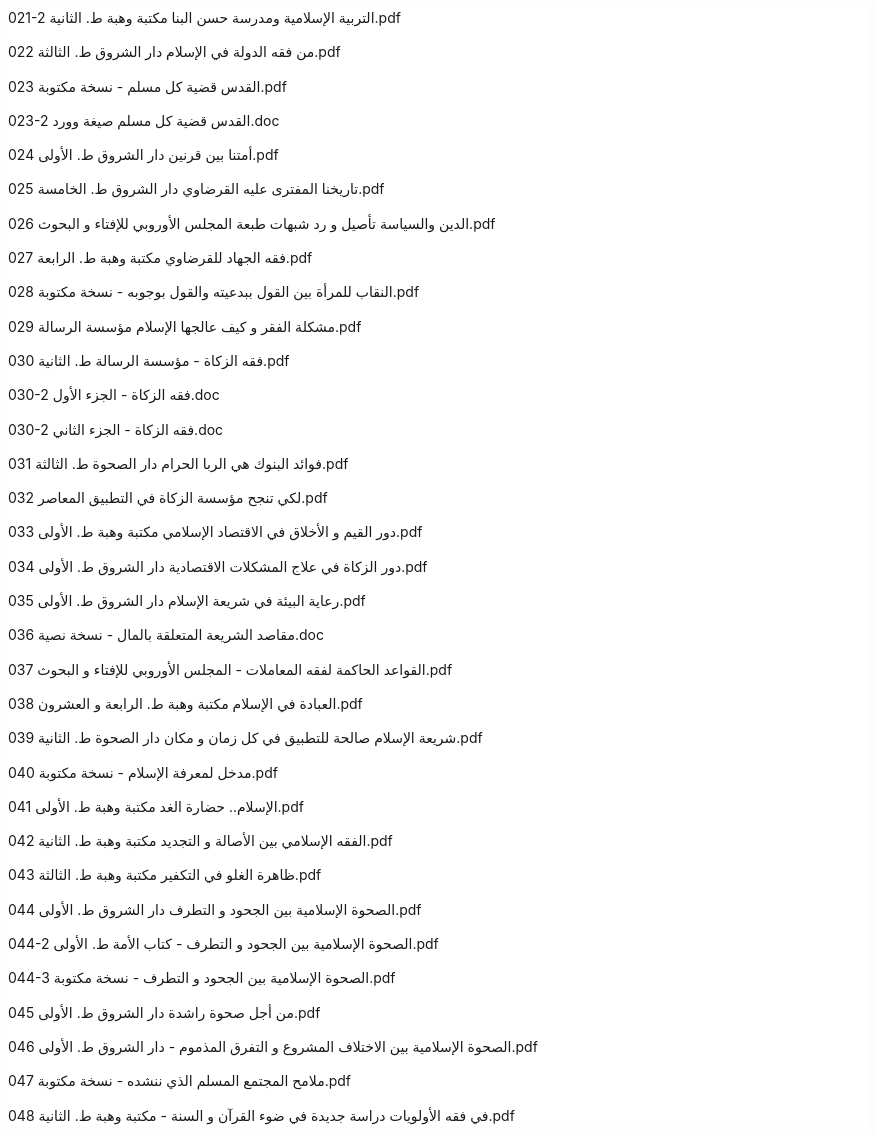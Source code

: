 021-2 التربية الإسلامية ومدرسة حسن البنا مكتبة وهبة ط. الثانية.pdf

022 من فقه الدولة في الإسلام دار الشروق ط. الثالثة.pdf

023 القدس قضية كل مسلم - نسخة مكتوبة.pdf

023-2 القدس قضية كل مسلم صيغة وورد.doc

024 أمتنا بين قرنين دار الشروق ط. الأولى.pdf

025 تاريخنا المفترى عليه القرضاوي دار الشروق ط. الخامسة.pdf

026 الدين والسياسة تأصيل و رد شبهات طبعة المجلس الأوروبي للإفتاء و البحوث.pdf

027 فقه الجهاد للقرضاوي مكتبة وهبة ط. الرابعة.pdf

028 النقاب للمرأة بين القول ببدعيته والقول بوجوبه - نسخة مكتوبة.pdf

029 مشكلة الفقر و كيف عالجها الإسلام مؤسسة الرسالة.pdf

030 فقه الزكاة - مؤسسة الرسالة ط. الثانية.pdf

030-2 فقه الزكاة - الجزء الأول.doc

030-2 فقه الزكاة - الجزء الثاني.doc

031 فوائد البنوك هي الربا الحرام دار الصحوة ط. الثالثة.pdf

032 لكي تنجح مؤسسة الزكاة في التطبيق المعاصر.pdf

033 دور القيم و الأخلاق في الاقتصاد الإسلامي مكتبة وهبة ط. الأولى.pdf

034 دور الزكاة في علاج المشكلات الاقتصادية دار الشروق ط. الأولى.pdf

035 رعاية البيئة في شريعة الإسلام دار الشروق ط. الأولى.pdf

036 مقاصد الشريعة المتعلقة بالمال - نسخة نصية.doc

037 القواعد الحاكمة لفقه المعاملات - المجلس الأوروبي للإفتاء و البحوث.pdf

038 العبادة في الإسلام مكتبة وهبة ط. الرابعة و العشرون.pdf

039 شريعة الإسلام صالحة للتطبيق في كل زمان و مكان دار الصحوة ط. الثانية.pdf

040 مدخل لمعرفة الإسلام - نسخة مكتوبة.pdf

041 الإسلام.. حضارة الغد مكتبة وهبة ط. الأولى.pdf

042 الفقه الإسلامي بين الأصالة و التجديد مكتبة وهبة ط. الثانية.pdf

043 ظاهرة الغلو في التكفير مكتبة وهبة ط. الثالثة.pdf

044 الصحوة الإسلامية بين الجحود و التطرف دار الشروق ط. الأولى.pdf

044-2 الصحوة الإسلامية بين الجحود و التطرف - كتاب الأمة ط. الأولى.pdf

044-3 الصحوة الإسلامية بين الجحود و التطرف - نسخة مكتوبة.pdf

045 من أجل صحوة راشدة دار الشروق ط. الأولى.pdf

046 الصحوة الإسلامية بين الاختلاف المشروع و التفرق المذموم - دار الشروق ط. الأولى.pdf

047 ملامح المجتمع المسلم الذي ننشده - نسخة مكتوبة.pdf

048 في فقه الأولويات دراسة جديدة في ضوء القرآن و السنة - مكتبة وهبة ط. الثانية.pdf
